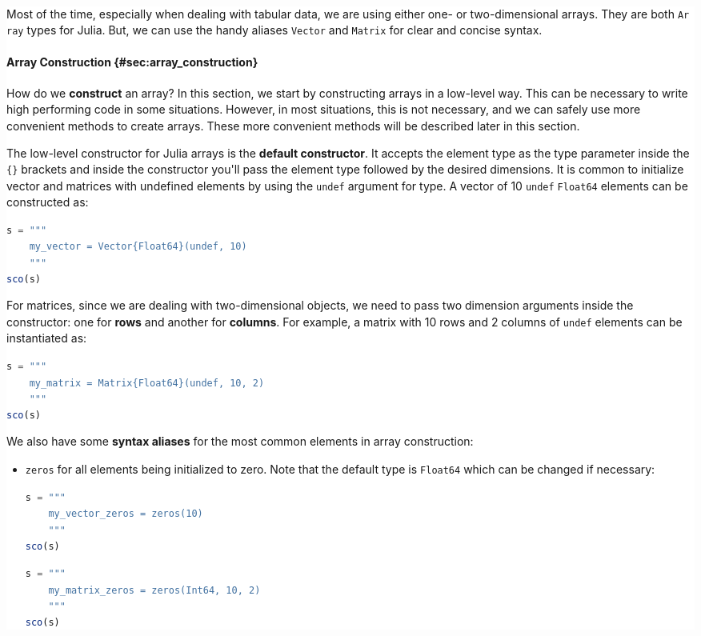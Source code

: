 Most of the time, especially when dealing with tabular data, we are using either one- or two-dimensional arrays.
They are both `Array` types for Julia.
But, we can use the handy aliases `Vector` and `Matrix` for clear and concise syntax.

#### Array Construction {#sec:array_construction}

How do we **construct** an array?
In this section, we start by constructing arrays in a low-level way.
This can be necessary to write high performing code in some situations.
However, in most situations, this is not necessary, and we can safely use more convenient methods to create arrays.
These more convenient methods will be described later in this section.

The low-level constructor for Julia arrays is the **default constructor**.
It accepts the element type as the type parameter inside the `{}` brackets and inside the constructor you'll pass the element type followed by the desired dimensions.
It is common to initialize vector and matrices with undefined elements by using the `undef` argument for type.
A vector of 10 `undef` `Float64` elements can be constructed as:

```jl
s = """
    my_vector = Vector{Float64}(undef, 10)
    """
sco(s)
```

For matrices, since we are dealing with two-dimensional objects, we need to pass two dimension arguments inside the constructor: one for **rows** and another for **columns**.
For example, a matrix with 10 rows and 2 columns of `undef` elements can be instantiated as:

```jl
s = """
    my_matrix = Matrix{Float64}(undef, 10, 2)
    """
sco(s)
```

We also have some **syntax aliases** for the most common elements in array construction:

- `zeros` for all elements being initialized to zero.
  Note that the default type is `Float64` which can be changed if necessary:

     ```jl
     s = """
         my_vector_zeros = zeros(10)
         """
     sco(s)
     ```

     ```jl
     s = """
         my_matrix_zeros = zeros(Int64, 10, 2)
         """
     sco(s)
     ```
